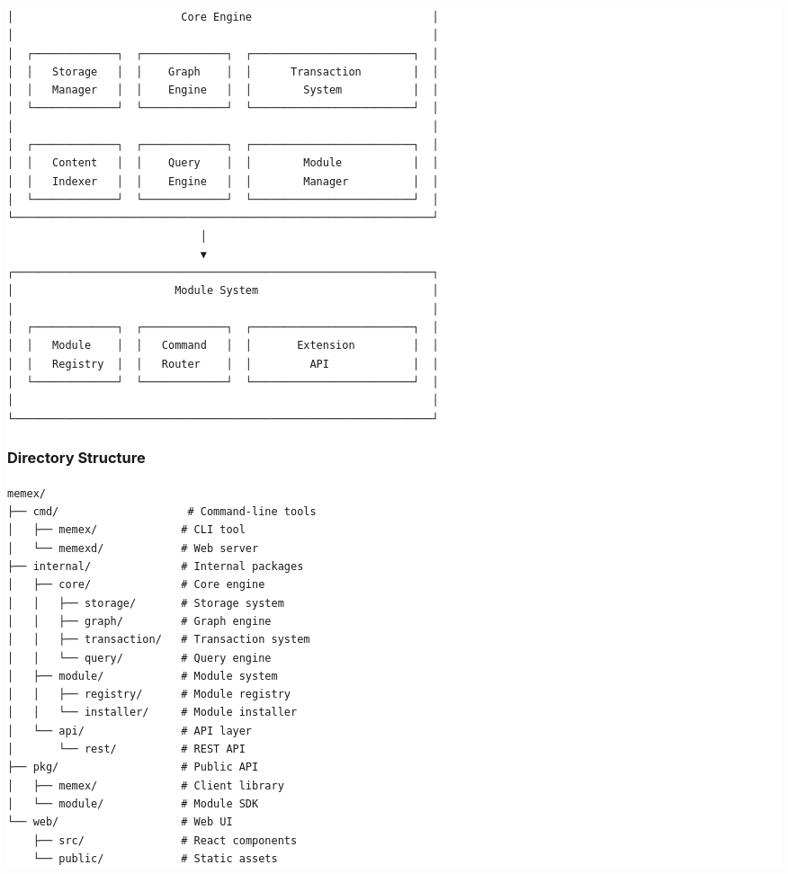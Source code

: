 ```
│                          Core Engine                            │
│                                                                 │
│  ┌─────────────┐  ┌─────────────┐  ┌─────────────────────────┐  │
│  │   Storage   │  │    Graph    │  │      Transaction        │  │
│  │   Manager   │  │    Engine   │  │        System           │  │
│  └─────────────┘  └─────────────┘  └─────────────────────────┘  │
│                                                                 │
│  ┌─────────────┐  ┌─────────────┐  ┌─────────────────────────┐  │
│  │   Content   │  │    Query    │  │        Module           │  │
│  │   Indexer   │  │    Engine   │  │        Manager          │  │
│  └─────────────┘  └─────────────┘  └─────────────────────────┘  │
└─────────────────────────────────────────────────────────────────┘
                              │
                              ▼
┌─────────────────────────────────────────────────────────────────┐
│                         Module System                           │
│                                                                 │
│  ┌─────────────┐  ┌─────────────┐  ┌─────────────────────────┐  │
│  │   Module    │  │   Command   │  │       Extension         │  │
│  │   Registry  │  │   Router    │  │         API             │  │
│  └─────────────┘  └─────────────┘  └─────────────────────────┘  │
│                                                                 │
└─────────────────────────────────────────────────────────────────┘
```

### Directory Structure

```
memex/
├── cmd/                    # Command-line tools
│   ├── memex/             # CLI tool
│   └── memexd/            # Web server
├── internal/              # Internal packages
│   ├── core/              # Core engine
│   │   ├── storage/       # Storage system
│   │   ├── graph/         # Graph engine
│   │   ├── transaction/   # Transaction system
│   │   └── query/         # Query engine
│   ├── module/            # Module system
│   │   ├── registry/      # Module registry
│   │   └── installer/     # Module installer
│   └── api/               # API layer
│       └── rest/          # REST API
├── pkg/                   # Public API
│   ├── memex/             # Client library
│   └── module/            # Module SDK
└── web/                   # Web UI
    ├── src/               # React components
    └── public/            # Static assets
```
